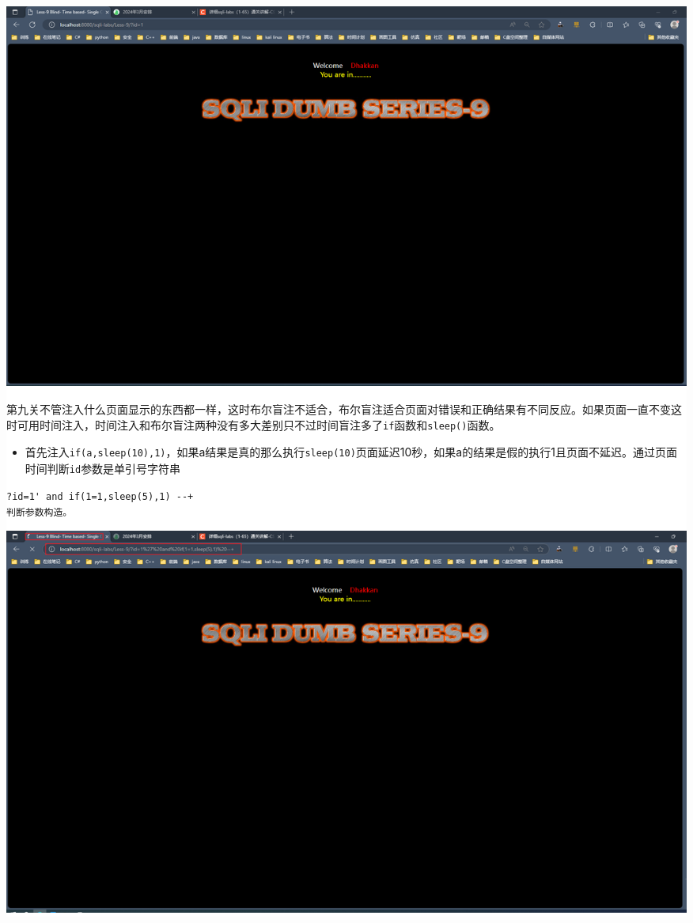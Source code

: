![Less-9_1](./img/Less-9_1.PNG)

第九关不管注入什么页面显示的东西都一样，这时布尔盲注不适合，布尔盲注适合页面对错误和正确结果有不同反应。如果页面一直不变这时可用时间注入，时间注入和布尔盲注两种没有多大差别只不过时间盲注多了<code>if</code>函数和<code>sleep()</code>函数。



+ 首先注入<code>if(a,sleep(10),1)</code>，如果a结果是真的那么执行<code>sleep(10)</code>页面延迟10秒，如果a的结果是假的执行1且页面不延迟。通过页面时间判断<code>id</code>参数是单引号字符串

~~~ shell
?id=1' and if(1=1,sleep(5),1) --+
判断参数构造。
~~~

![Less-9_2](./img/Less-9_2.png)
